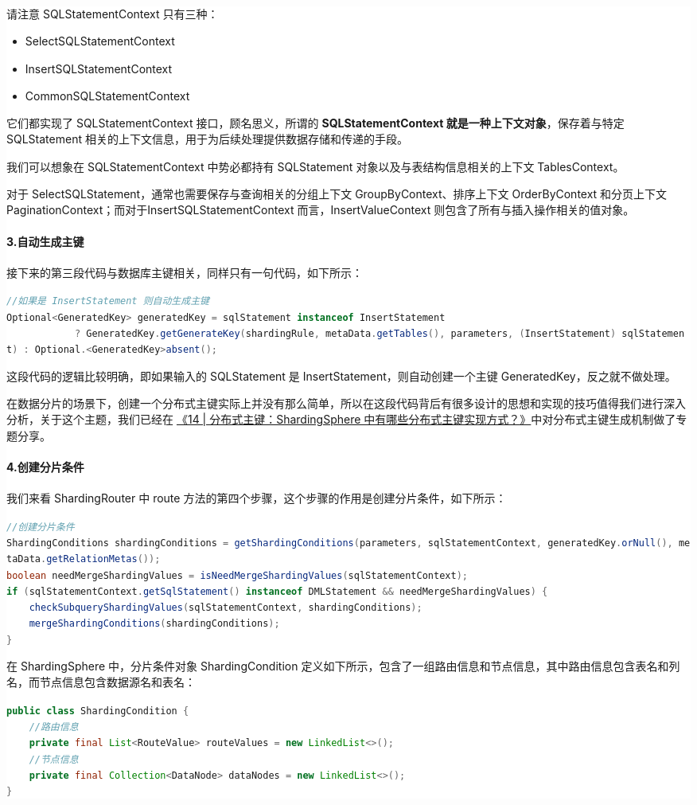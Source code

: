 请注意 SQLStatementContext 只有三种：

* SelectSQLStatementContext

* InsertSQLStatementContext

* CommonSQLStatementContext

它们都实现了 SQLStatementContext 接口，顾名思义，所谓的 **SQLStatementContext 就是一种上下文对象**，保存着与特定 SQLStatement 相关的上下文信息，用于为后续处理提供数据存储和传递的手段。

我们可以想象在 SQLStatementContext 中势必都持有 SQLStatement 对象以及与表结构信息相关的上下文 TablesContext。

对于 SelectSQLStatement，通常也需要保存与查询相关的分组上下文 GroupByContext、排序上下文 OrderByContext 和分页上下文 PaginationContext；而对于InsertSQLStatementContext 而言，InsertValueContext 则包含了所有与插入操作相关的值对象。

#### 3.自动生成主键

接下来的第三段代码与数据库主键相关，同样只有一句代码，如下所示：

```java
//如果是 InsertStatement 则自动生成主键 
Optional<GeneratedKey> generatedKey = sqlStatement instanceof InsertStatement 
            ? GeneratedKey.getGenerateKey(shardingRule, metaData.getTables(), parameters, (InsertStatement) sqlStatement) : Optional.<GeneratedKey>absent();
```

这段代码的逻辑比较明确，即如果输入的 SQLStatement 是 InsertStatement，则自动创建一个主键 GeneratedKey，反之就不做处理。

在数据分片的场景下，创建一个分布式主键实际上并没有那么简单，所以在这段代码背后有很多设计的思想和实现的技巧值得我们进行深入分析，关于这个主题，我们已经在 [《14 \| 分布式主键：ShardingSphere 中有哪些分布式主键实现方式？》](https://kaiwu.lagou.com/course/courseInfo.htm?sid=&courseId=257&lagoufrom=noapp)中对分布式主键生成机制做了专题分享。

#### 4.创建分片条件

我们来看 ShardingRouter 中 route 方法的第四个步骤，这个步骤的作用是创建分片条件，如下所示：

```java
//创建分片条件 
ShardingConditions shardingConditions = getShardingConditions(parameters, sqlStatementContext, generatedKey.orNull(), metaData.getRelationMetas()); 
boolean needMergeShardingValues = isNeedMergeShardingValues(sqlStatementContext); 
if (sqlStatementContext.getSqlStatement() instanceof DMLStatement && needMergeShardingValues) { 
    checkSubqueryShardingValues(sqlStatementContext, shardingConditions); 
    mergeShardingConditions(shardingConditions); 
}
```

在 ShardingSphere 中，分片条件对象 ShardingCondition 定义如下所示，包含了一组路由信息和节点信息，其中路由信息包含表名和列名，而节点信息包含数据源名和表名：

```java
public class ShardingCondition { 
    //路由信息 
    private final List<RouteValue> routeValues = new LinkedList<>(); 
    //节点信息 
    private final Collection<DataNode> dataNodes = new LinkedList<>(); 
}
```
